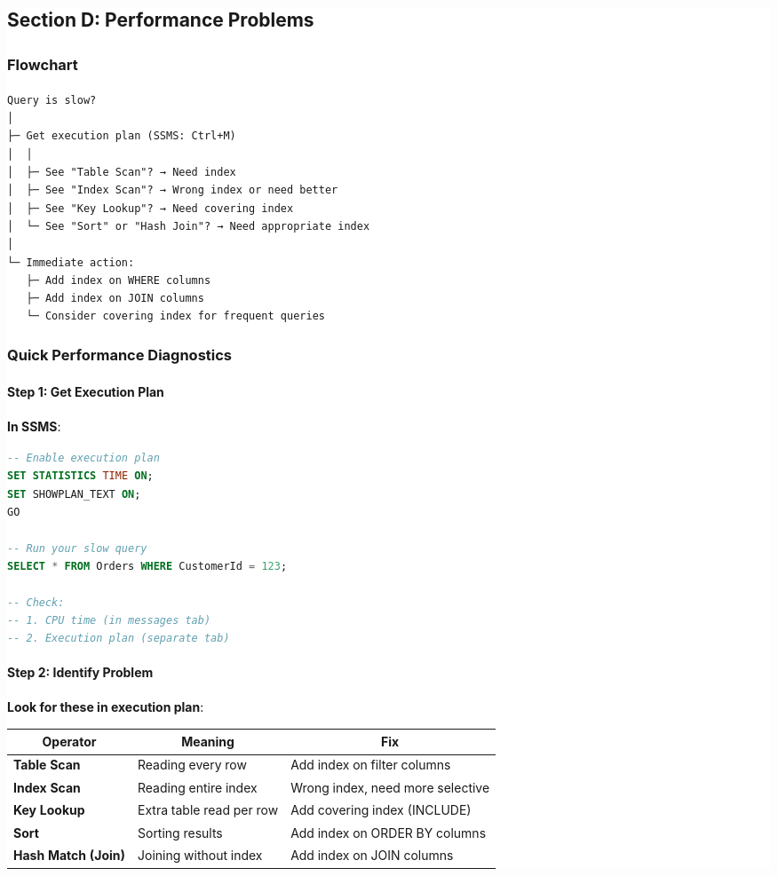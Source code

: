 ## Section D: Performance Problems

### Flowchart

```
Query is slow?
│
├─ Get execution plan (SSMS: Ctrl+M)
│  │
│  ├─ See "Table Scan"? → Need index
│  ├─ See "Index Scan"? → Wrong index or need better
│  ├─ See "Key Lookup"? → Need covering index
│  └─ See "Sort" or "Hash Join"? → Need appropriate index
│
└─ Immediate action:
   ├─ Add index on WHERE columns
   ├─ Add index on JOIN columns
   └─ Consider covering index for frequent queries
```

### Quick Performance Diagnostics

#### Step 1: Get Execution Plan

**In SSMS**:
```sql
-- Enable execution plan
SET STATISTICS TIME ON;
SET SHOWPLAN_TEXT ON;
GO

-- Run your slow query
SELECT * FROM Orders WHERE CustomerId = 123;

-- Check:
-- 1. CPU time (in messages tab)
-- 2. Execution plan (separate tab)
```

#### Step 2: Identify Problem

**Look for these in execution plan**:

| Operator | Meaning | Fix |
|----------|---------|-----|
| **Table Scan** | Reading every row | Add index on filter columns |
| **Index Scan** | Reading entire index | Wrong index, need more selective |
| **Key Lookup** | Extra table read per row | Add covering index (INCLUDE) |
| **Sort** | Sorting results | Add index on ORDER BY columns |
| **Hash Match (Join)** | Joining without index | Add index on JOIN columns |
